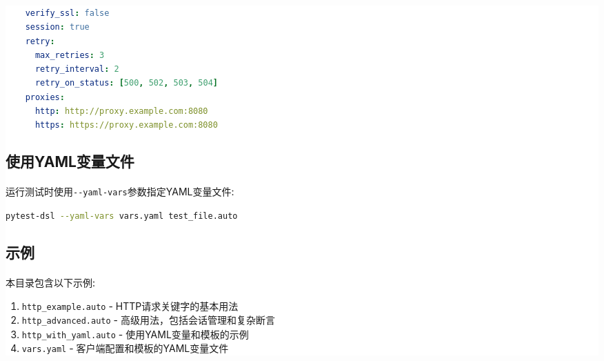 ```yaml
    verify_ssl: false
    session: true
    retry:
      max_retries: 3
      retry_interval: 2
      retry_on_status: [500, 502, 503, 504]
    proxies:
      http: http://proxy.example.com:8080
      https: https://proxy.example.com:8080
```

## 使用YAML变量文件

运行测试时使用`--yaml-vars`参数指定YAML变量文件:

```bash
pytest-dsl --yaml-vars vars.yaml test_file.auto
```

## 示例

本目录包含以下示例:

1. `http_example.auto` - HTTP请求关键字的基本用法
2. `http_advanced.auto` - 高级用法，包括会话管理和复杂断言
3. `http_with_yaml.auto` - 使用YAML变量和模板的示例
4. `vars.yaml` - 客户端配置和模板的YAML变量文件 